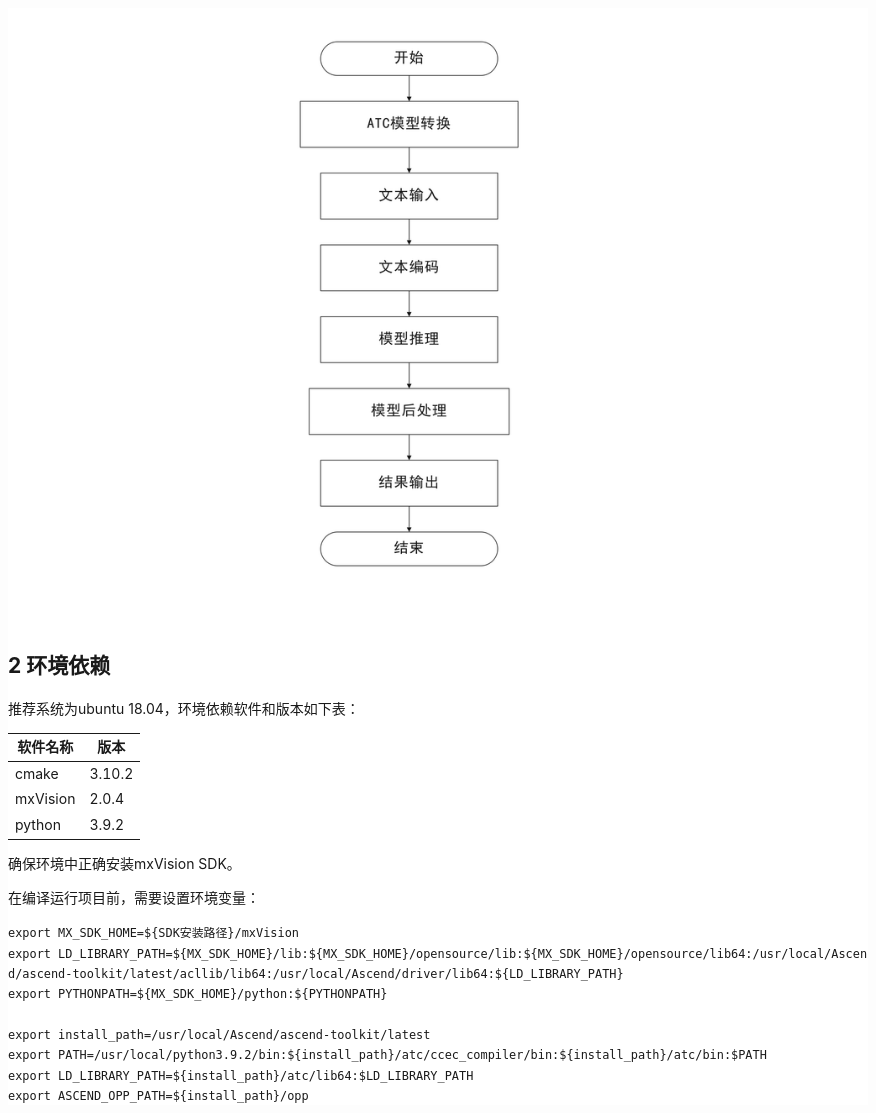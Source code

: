 ![image](sdk/flowChart.png)


## 2 环境依赖

推荐系统为ubuntu 18.04，环境依赖软件和版本如下表：

| 软件名称 | 版本   |
| -------- | ------ |
| cmake    | 3.10.2   |
| mxVision | 2.0.4  |
| python   | 3.9.2  |

确保环境中正确安装mxVision SDK。

在编译运行项目前，需要设置环境变量：

```
export MX_SDK_HOME=${SDK安装路径}/mxVision
export LD_LIBRARY_PATH=${MX_SDK_HOME}/lib:${MX_SDK_HOME}/opensource/lib:${MX_SDK_HOME}/opensource/lib64:/usr/local/Ascend/ascend-toolkit/latest/acllib/lib64:/usr/local/Ascend/driver/lib64:${LD_LIBRARY_PATH}
export PYTHONPATH=${MX_SDK_HOME}/python:${PYTHONPATH}

export install_path=/usr/local/Ascend/ascend-toolkit/latest
export PATH=/usr/local/python3.9.2/bin:${install_path}/atc/ccec_compiler/bin:${install_path}/atc/bin:$PATH
export LD_LIBRARY_PATH=${install_path}/atc/lib64:$LD_LIBRARY_PATH
export ASCEND_OPP_PATH=${install_path}/opp
```
